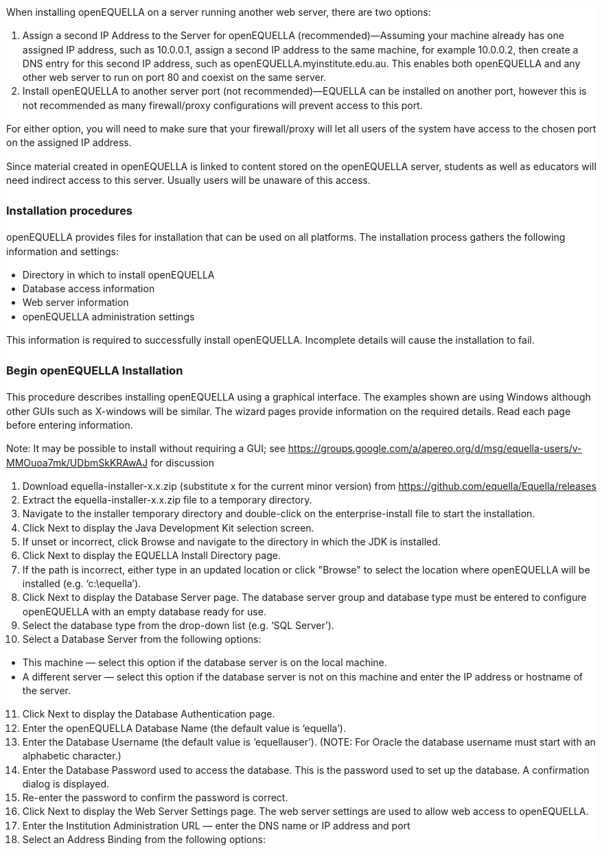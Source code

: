 When installing openEQUELLA on a server running another web server, there are two options:
1. Assign a second IP Address to the Server for openEQUELLA (recommended)—Assuming your machine already has one assigned IP address, such as 10.0.0.1, assign a second IP address to the same machine, for example 10.0.0.2, then create a DNS entry for this second IP address, such as openEQUELLA.myinstitute.edu.au. This enables both openEQUELLA and any other web server to run on port 80 and coexist on the same server.
2. Install openEQUELLA to another server port (not recommended)—EQUELLA can be installed on another port, however this is not recommended as many firewall/proxy configurations will prevent access to this port.

For either option, you will need to make sure that your firewall/proxy will let all users of the system have access to the chosen port on the assigned IP address.

Since material created in openEQUELLA is linked to content stored on the openEQUELLA server, students as well as educators will need indirect access to this server. Usually users will be unaware of this access.

### Installation procedures

openEQUELLA provides files for installation that can be used on all platforms. The installation process gathers the following information and settings:
* Directory in which to install openEQUELLA
* Database access information
* Web server information
* openEQUELLA administration settings

This information is required to successfully install openEQUELLA. Incomplete details will cause the installation to fail.

### Begin openEQUELLA Installation 

This procedure describes installing openEQUELLA using a graphical interface. The examples shown are using Windows although other GUIs such as X-windows will be similar. The wizard pages provide information on the required details. Read each page before entering information.

Note: It may be possible to install without requiring a GUI; see https://groups.google.com/a/apereo.org/d/msg/equella-users/v-MMOuoa7mk/UDbmSkKRAwAJ for discussion

1. Download equella-installer-x.x.zip (substitute x for the current minor version) from https://github.com/equella/Equella/releases
2. Extract the equella-installer-x.x.zip file to a temporary directory.
3. Navigate to the installer temporary directory and double-click on the enterprise-install file to start the installation. 
4. Click Next to display the Java Development Kit selection screen.
5. If unset or incorrect, click Browse and navigate to the directory in which the JDK is installed.
6. Click Next to display the EQUELLA Install Directory page.
7. If the path is incorrect, either type in an updated location or click "Browse" to select the location where openEQUELLA will be installed (e.g. ‘c:\equella’).
8. Click Next to display the Database Server page.  The database server group and database type must be entered to configure openEQUELLA with an empty database ready for use. 
9. Select the database type from the drop-down list (e.g. ‘SQL Server’). 
10. Select a Database Server from the following options:
* This machine — select this option if the database server is on the local machine.
* A different server — select this option if the database server is not on this machine and enter the IP address or hostname of the server. 
11. Click Next to display the Database Authentication page. 
12. Enter the openEQUELLA Database Name (the default value is ‘equella’).
13. Enter the Database Username (the default value is ‘equellauser’). 
(NOTE: For Oracle the database username must start with an alphabetic character.)
14. Enter the Database Password used to access the database. This is the password used to set up the database. A confirmation dialog is displayed.
15. Re-enter the password to confirm the password is correct. 
16. Click Next to display the Web Server Settings page.  The web server settings are used to allow web access to openEQUELLA.
17. Enter the Institution Administration URL — enter the DNS name or IP address and port 
18. Select an Address Binding from the following options: